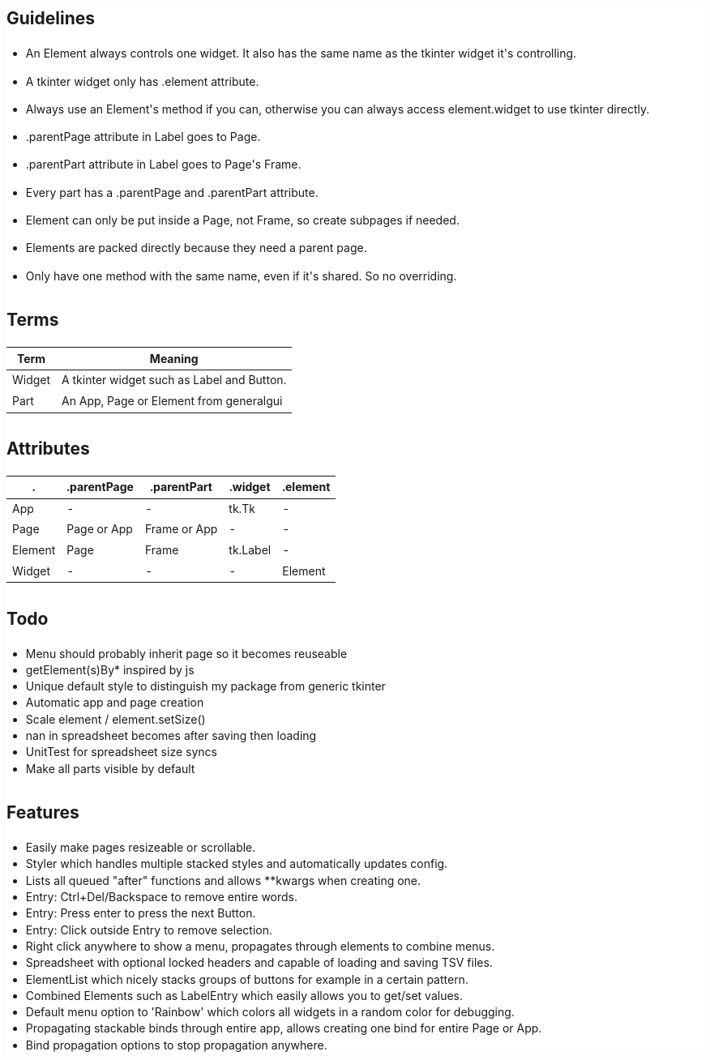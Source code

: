 ## Guidelines
 * An Element always controls one widget. It also has the same name as the tkinter widget it's controlling.
 * A tkinter widget only has .element attribute.
 * Always use an Element's method if you can, otherwise you can always access element.widget to use tkinter directly.
 * .parentPage attribute in Label goes to Page.
 * .parentPart attribute in Label goes to Page's Frame.
 * Every part has a .parentPage and .parentPart attribute.
 * Element can only be put inside a Page, not Frame, so create subpages if needed.
 * Elements are packed directly because they need a parent page.
 
 * Only have one method with the same name, even if it's shared. So no overriding.

## Terms
Term | Meaning
---|---
Widget | A tkinter widget such as Label and Button.
Part | An App, Page or Element from generalgui

## Attributes
.  | .parentPage   | .parentPart   | .widget   | .element
---|---|---|---|---
App         | -             | -             | tk.Tk     | -
Page        | Page or App   | Frame or App  | -         | -
Element     | Page          | Frame         | tk.Label  | -
Widget      | -             | -             | -         | Element

## Todo
 * Menu should probably inherit page so it becomes reuseable
 * getElement(s)By* inspired by js
 * Unique default style to distinguish my package from generic tkinter
 * Automatic app and page creation
 * Scale element / element.setSize()
 * nan in spreadsheet becomes <NA> after saving then loading
 * UnitTest for spreadsheet size syncs
 * Make all parts visible by default

## Features
 * Easily make pages resizeable or scrollable.
 * Styler which handles multiple stacked styles and automatically updates config.
 * Lists all queued "after" functions and allows **kwargs when creating one.
 * Entry: Ctrl+Del/Backspace to remove entire words.
 * Entry: Press enter to press the next Button.
 * Entry: Click outside Entry to remove selection.
 * Right click anywhere to show a menu, propagates through elements to combine menus.
 * Spreadsheet with optional locked headers and capable of loading and saving TSV files.
 * ElementList which nicely stacks groups of buttons for example in a certain pattern.
 * Combined Elements such as LabelEntry which easily allows you to get/set values.
 * Default menu option to 'Rainbow' which colors all widgets in a random color for debugging.
 * Propagating stackable binds through entire app, allows creating one bind for entire Page or App.
 * Bind propagation options to stop propagation anywhere.
 